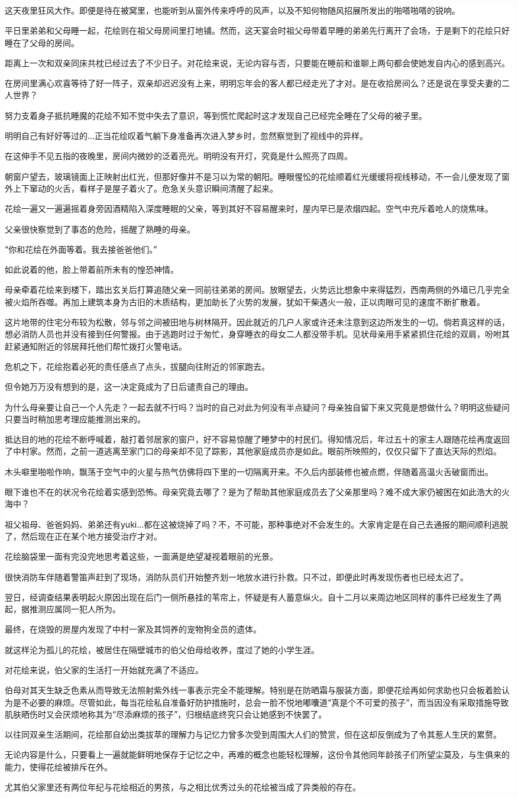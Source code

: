 这天夜里狂风大作。即便是待在被窝里，也能听到从窗外传来呼呼的风声，以及不知何物随风招展所发出的啪嗒啪嗒的锐响。

平日里弟弟和父母睡一起，花绘则在祖父母房间里打地铺。然而，这天宴会时祖父母带着早睡的弟弟先行离开了会场，于是剩下的花绘只好睡在了父母的房间。

距离上一次和双亲同床共枕已经过去了不少日子。对花绘来说，无论内容与否，只要能在睡前和谁聊上两句都会使她发自内心的感到高兴。

在房间里满心欢喜等待了好一阵子，双亲却迟迟没有上来，明明忘年会的客人都已经走光了才对。是在收拾房间么？还是说在享受夫妻的二人世界？

努力支着身子抵抗睡魔的花绘不知不觉中失去了意识，等到慌忙爬起时这才发现自己已经完全睡在了父母的被子里。

明明自己有好好等过的…正当花绘叹着气躺下身准备再次进入梦乡时，忽然察觉到了视线中的异样。

在这伸手不见五指的夜晚里，房间内微妙的泛着亮光。明明没有开灯，究竟是什么照亮了四周。

朝窗户望去，玻璃镜面上正映射出红光，但那好像并不是习以为常的朝阳。睡眼惺忪的花绘顺着红光缓缓将视线移动，不一会儿便发现了窗外上下窜动的火舌，看样子是屋子着火了。危急关头意识瞬间清醒了起来。

花绘一遍又一遍遍摇着身旁因酒精陷入深度睡眠的父亲，等到其好不容易醒来时，屋内早已是浓烟四起。空气中充斥着呛人的烧焦味。

父亲很快察觉到了事态的危险，摇醒了熟睡的母亲。

“你和花绘在外面等着。我去接爸爸他们。”

如此说着的他，脸上带着前所未有的惶恐神情。

母亲牵着花绘来到楼下，踏出玄关后打算追随父亲一同前往弟弟的房间。放眼望去，火势远比想象中来得猛烈，西南两侧的外墙已几乎完全被火焰所吞噬。再加上建筑本身为古旧的木质结构，更加助长了火势的发展，犹如干柴遇火一般，正以肉眼可见的速度不断扩散着。

这片地带的住宅分布较为松散，邻与邻之间被田地与树林隔开。因此就近的几户人家或许还未注意到这边所发生的一切。倘若真这样的话，想必消防人员也并没有接到任何警报。由于逃跑时过于匆忙，身穿睡衣的母女二人都没带手机。见状母亲用手紧紧抓住花绘的双肩，吩咐其赶紧通知附近的邻居拜托他们帮忙拨打火警电话。

危机之下，花绘抱着必死的责任感点了点头，拔腿向往附近的邻家跑去。

但令她万万没有想到的是，这一决定竟成为了日后谴责自己的理由。

为什么母亲要让自己一个人先走？一起去就不行吗？当时的自己对此为何没有半点疑问？母亲独自留下来又究竟是想做什么？明明这些疑问只要当时稍加思考理应能推测出来的。

抵达目的地的花绘不断呼喊着，敲打着邻居家的窗户，好不容易惊醒了睡梦中的村民们。得知情况后，年过五十的家主人跟随花绘再度返回了中村家。然而，之前一道逃离至家门口的母亲却不见了踪影，其他家庭成员亦是如此。眼前所映照的，仅仅只留下了直达天际的烈焰。

木头噼里啪啦作响，飘荡于空气中的火星与热气仿佛将四下里的一切隔离开来。不久后内部装修也被点燃，伴随着高温火舌破窗而出。

眼下谁也不在的状况令花绘着实感到恐怖。母亲究竟去哪了？是为了帮助其他家庭成员去了父亲那里吗？难不成大家仍被困在如此浩大的火海中？

祖父祖母、爸爸妈妈、弟弟还有yuki…都在这被烧掉了吗？不，不可能，那种事绝对不会发生的。大家肯定是在自己去通报的期间顺利逃脱了，然后现在正在某个地方接受治疗才对。

花绘脑袋里一面有完没完地思考着这些，一面满是绝望凝视着眼前的光景。

很快消防车伴随着警笛声赶到了现场，消防队员们开始整齐划一地放水进行扑救。只不过，即便此时再发现伤者也已经太迟了。

翌日，经调查结果表明起火原因出现在后门一侧所悬挂的苇帘上，怀疑是有人蓄意纵火。自十二月以来周边地区同样的事件已经发生了两起，据推测应属同一犯人所为。

最终，在烧毁的房屋内发现了中村一家及其饲养的宠物狗全员的遗体。

就这样沦为孤儿的花绘，被居住在隔壁城市的伯父伯母给收养，度过了她的小学生涯。

对花绘来说，伯父家的生活打一开始就充满了不适应。

伯母对其天生缺乏色素从而导致无法照射紫外线一事表示完全不能理解。特别是在防晒霜与服装方面，即便花绘再如何求助也只会板着脸认为是不必要的麻烦。尽管如此，每当花绘私自准备好防护措施时，总会一脸不悦地嘟囔道“真是个不可爱的孩子”，而当因没有采取措施导致肌肤晒伤时又会厌烦地称其为“尽添麻烦的孩子”，归根结底终究只会让她感到不快罢了。

以往同双亲生活期间，花绘那自幼出类拔萃的理解力与记忆力曾多次受到周围大人们的赞赏，但在这却反倒成为了令其惹人生厌的累赘。

无论内容是什么，只要看上一遍就能鲜明地保存于记忆之中，再难的概念也能轻松理解，这份令其他同年龄孩子们所望尘莫及，与生俱来的能力，使得花绘被排斥在外。

尤其伯父家里还有两位年纪与花绘相近的男孩，与之相比优秀过头的花绘被当成了异类般的存在。
